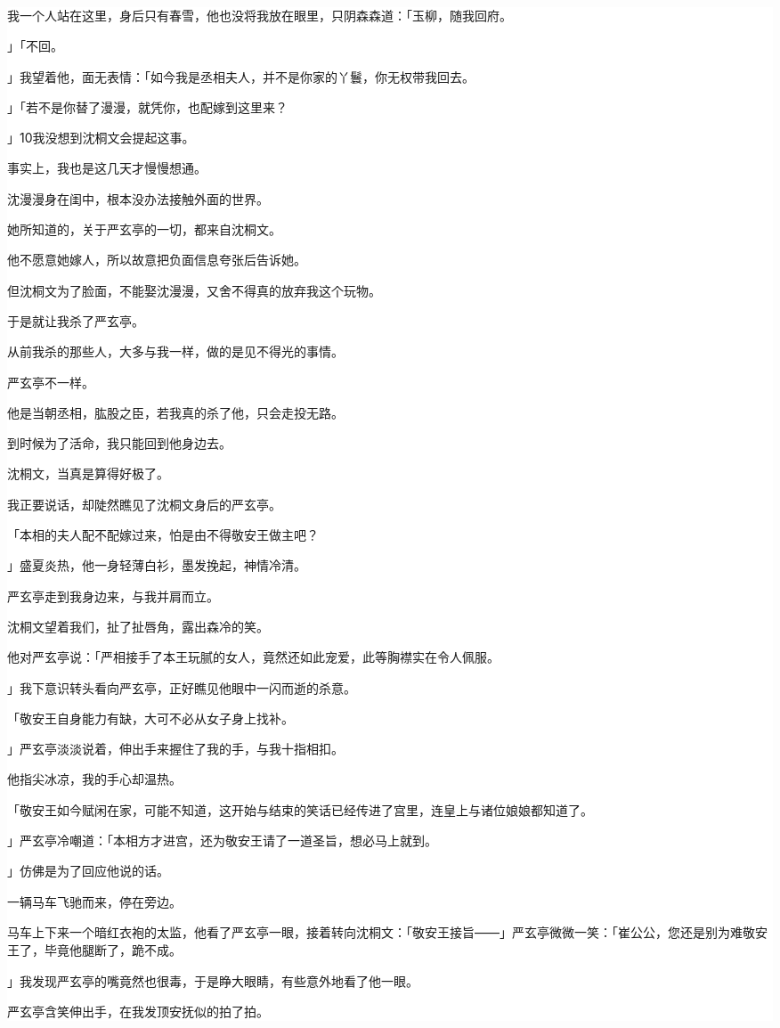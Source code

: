 我一个人站在这里，身后只有春雪，他也没将我放在眼里，只阴森森道：「玉柳，随我回府。

」「不回。

」我望着他，面无表情：「如今我是丞相夫人，并不是你家的丫鬟，你无权带我回去。

」「若不是你替了漫漫，就凭你，也配嫁到这里来？

」10我没想到沈桐文会提起这事。

事实上，我也是这几天才慢慢想通。

沈漫漫身在闺中，根本没办法接触外面的世界。

她所知道的，关于严玄亭的一切，都来自沈桐文。

他不愿意她嫁人，所以故意把负面信息夸张后告诉她。

但沈桐文为了脸面，不能娶沈漫漫，又舍不得真的放弃我这个玩物。

于是就让我杀了严玄亭。

从前我杀的那些人，大多与我一样，做的是见不得光的事情。

严玄亭不一样。

他是当朝丞相，肱股之臣，若我真的杀了他，只会走投无路。

到时候为了活命，我只能回到他身边去。

沈桐文，当真是算得好极了。

我正要说话，却陡然瞧见了沈桐文身后的严玄亭。

「本相的夫人配不配嫁过来，怕是由不得敬安王做主吧？

」盛夏炎热，他一身轻薄白衫，墨发挽起，神情冷清。

严玄亭走到我身边来，与我并肩而立。

沈桐文望着我们，扯了扯唇角，露出森冷的笑。

他对严玄亭说：「严相接手了本王玩腻的女人，竟然还如此宠爱，此等胸襟实在令人佩服。

」我下意识转头看向严玄亭，正好瞧见他眼中一闪而逝的杀意。

「敬安王自身能力有缺，大可不必从女子身上找补。

」严玄亭淡淡说着，伸出手来握住了我的手，与我十指相扣。

他指尖冰凉，我的手心却温热。

「敬安王如今赋闲在家，可能不知道，这开始与结束的笑话已经传进了宫里，连皇上与诸位娘娘都知道了。

」严玄亭冷嘲道：「本相方才进宫，还为敬安王请了一道圣旨，想必马上就到。

」仿佛是为了回应他说的话。

一辆马车飞驰而来，停在旁边。

马车上下来一个暗红衣袍的太监，他看了严玄亭一眼，接着转向沈桐文：「敬安王接旨——」严玄亭微微一笑：「崔公公，您还是别为难敬安王了，毕竟他腿断了，跪不成。

」我发现严玄亭的嘴竟然也很毒，于是睁大眼睛，有些意外地看了他一眼。

严玄亭含笑伸出手，在我发顶安抚似的拍了拍。
